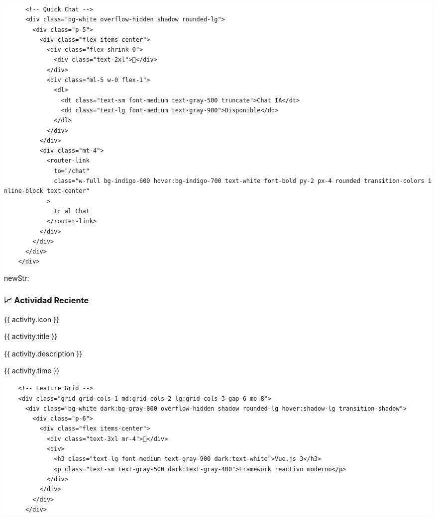           <!-- Quick Chat -->
          <div class="bg-white overflow-hidden shadow rounded-lg">
            <div class="p-5">
              <div class="flex items-center">
                <div class="flex-shrink-0">
                  <div class="text-2xl">💬</div>
                </div>
                <div class="ml-5 w-0 flex-1">
                  <dl>
                    <dt class="text-sm font-medium text-gray-500 truncate">Chat IA</dt>
                    <dd class="text-lg font-medium text-gray-900">Disponible</dd>
                  </dl>
                </div>
              </div>
              <div class="mt-4">
                <router-link
                  to="/chat"
                  class="w-full bg-indigo-600 hover:bg-indigo-700 text-white font-bold py-2 px-4 rounded transition-colors inline-block text-center"
                >
                  Ir al Chat
                </router-link>
              </div>
            </div>
          </div>
        </div>

newStr: 

<div class="bg-white dark:bg-gray-800 shadow rounded-lg mb-8">
<div class="px-6 py-4 border-b border-gray-200 dark:border-gray-700">
<h3 class="text-lg font-medium text-gray-900 dark:text-white">📈 Actividad Reciente</h3>
</div>
<div class="p-6">
<div class="space-y-4">
<div v-for="activity in recentActivity" :key="activity.id" class="flex items-center space-x-3">
<div class="text-2xl">{{ activity.icon }}</div>
<div class="flex-1">
<p class="text-sm font-medium text-gray-900 dark:text-white">{{ activity.title }}</p>
<p class="text-sm text-gray-500 dark:text-gray-400">{{ activity.description }}</p>
</div>
<div class="text-sm text-gray-500 dark:text-gray-400">{{ activity.time }}</div>
</div>
</div>
</div>
</div>

        <!-- Feature Grid -->
        <div class="grid grid-cols-1 md:grid-cols-2 lg:grid-cols-3 gap-6 mb-8">
          <div class="bg-white dark:bg-gray-800 overflow-hidden shadow rounded-lg hover:shadow-lg transition-shadow">
            <div class="p-6">
              <div class="flex items-center">
                <div class="text-3xl mr-4">🚀</div>
                <div>
                  <h3 class="text-lg font-medium text-gray-900 dark:text-white">Vue.js 3</h3>
                  <p class="text-sm text-gray-500 dark:text-gray-400">Framework reactivo moderno</p>
                </div>
              </div>
            </div>
          </div>
